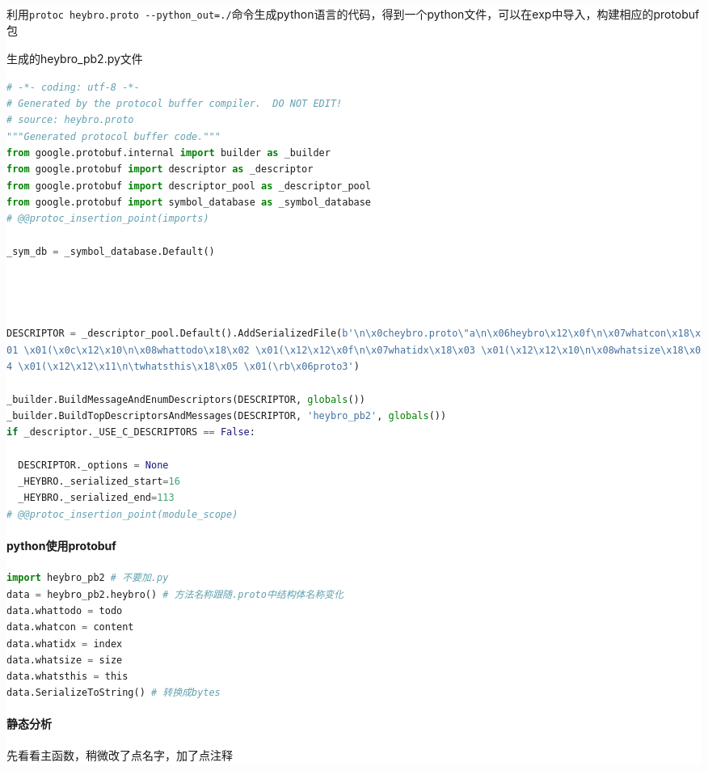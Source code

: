 利用`protoc heybro.proto --python_out=./`命令生成python语言的代码，得到一个python文件，可以在exp中导入，构建相应的protobuf包

生成的heybro_pb2.py文件
```python
# -*- coding: utf-8 -*-
# Generated by the protocol buffer compiler.  DO NOT EDIT!
# source: heybro.proto
"""Generated protocol buffer code."""
from google.protobuf.internal import builder as _builder
from google.protobuf import descriptor as _descriptor
from google.protobuf import descriptor_pool as _descriptor_pool
from google.protobuf import symbol_database as _symbol_database
# @@protoc_insertion_point(imports)

_sym_db = _symbol_database.Default()




DESCRIPTOR = _descriptor_pool.Default().AddSerializedFile(b'\n\x0cheybro.proto\"a\n\x06heybro\x12\x0f\n\x07whatcon\x18\x01 \x01(\x0c\x12\x10\n\x08whattodo\x18\x02 \x01(\x12\x12\x0f\n\x07whatidx\x18\x03 \x01(\x12\x12\x10\n\x08whatsize\x18\x04 \x01(\x12\x12\x11\n\twhatsthis\x18\x05 \x01(\rb\x06proto3')

_builder.BuildMessageAndEnumDescriptors(DESCRIPTOR, globals())
_builder.BuildTopDescriptorsAndMessages(DESCRIPTOR, 'heybro_pb2', globals())
if _descriptor._USE_C_DESCRIPTORS == False:

  DESCRIPTOR._options = None
  _HEYBRO._serialized_start=16
  _HEYBRO._serialized_end=113
# @@protoc_insertion_point(module_scope)
```

#### python使用protobuf
```python
import heybro_pb2 # 不要加.py
data = heybro_pb2.heybro() # 方法名称跟随.proto中结构体名称变化
data.whattodo = todo
data.whatcon = content
data.whatidx = index
data.whatsize = size
data.whatsthis = this
data.SerializeToString() # 转换成bytes
```

#### 静态分析
先看看主函数，稍微改了点名字，加了点注释